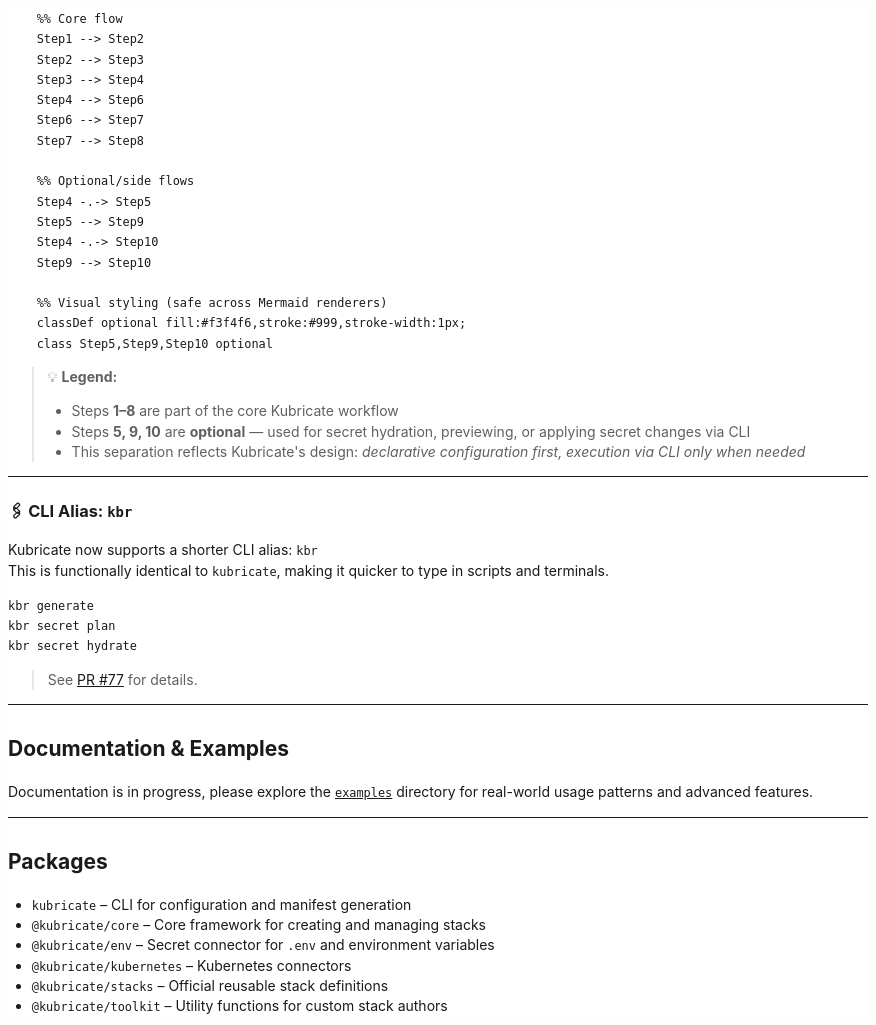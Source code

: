```mermaid
    %% Core flow
    Step1 --> Step2
    Step2 --> Step3
    Step3 --> Step4
    Step4 --> Step6
    Step6 --> Step7
    Step7 --> Step8

    %% Optional/side flows
    Step4 -.-> Step5
    Step5 --> Step9
    Step4 -.-> Step10
    Step9 --> Step10

    %% Visual styling (safe across Mermaid renderers)
    classDef optional fill:#f3f4f6,stroke:#999,stroke-width:1px;
    class Step5,Step9,Step10 optional
```

> 💡 **Legend:**
> - Steps **1–8** are part of the core Kubricate workflow
> - Steps **5, 9, 10** are **optional** — used for secret hydration, previewing, or applying secret changes via CLI
> - This separation reflects Kubricate's design: *declarative configuration first, execution via CLI only when needed*

---

### 🖇️ CLI Alias: `kbr`

Kubricate now supports a shorter CLI alias: `kbr`  
This is functionally identical to `kubricate`, making it quicker to type in scripts and terminals.

```bash
kbr generate
kbr secret plan
kbr secret hydrate
```

> See [PR #77](https://github.com/thaitype/kubricate/pull/77) for details.

--- 

## Documentation & Examples

Documentation is in progress, please explore the [`examples`](https://github.com/thaitype/kubricate/tree/main/examples) directory for real-world usage patterns and advanced features.

---

## Packages

- `kubricate` – CLI for configuration and manifest generation
- `@kubricate/core` – Core framework for creating and managing stacks
- `@kubricate/env` – Secret connector for `.env` and environment variables
- `@kubricate/kubernetes` – Kubernetes connectors
- `@kubricate/stacks` – Official reusable stack definitions
- `@kubricate/toolkit` – Utility functions for custom stack authors
